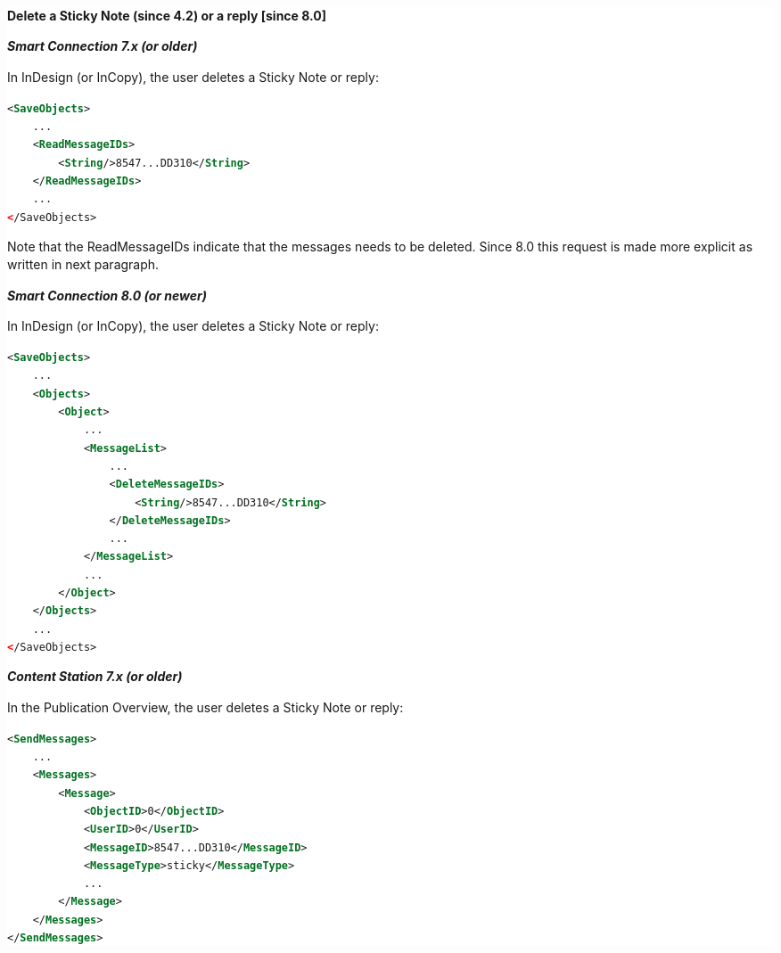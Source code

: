 **Delete a Sticky Note (since 4.2) or a reply \[since 8.0\]**

**_Smart Connection 7.x (or older)_**

In InDesign (or InCopy), the user deletes a Sticky Note or reply:

```xml
<SaveObjects>
	...
	<ReadMessageIDs>
		<String/>8547...DD310</String>
	</ReadMessageIDs>
	...
</SaveObjects>
```

Note that the ReadMessageIDs indicate that the messages needs to be deleted. Since 8.0 this request is made more explicit as written in next paragraph.

_**Smart Connection 8.0 (or newer)**_

In InDesign (or InCopy), the user deletes a Sticky Note or reply:

```xml
<SaveObjects>
	...
	<Objects>
		<Object>
			...
			<MessageList>
				...
				<DeleteMessageIDs>
					<String/>8547...DD310</String>
				</DeleteMessageIDs>
				...
			</MessageList>
			...
		</Object>
	</Objects>
	...
</SaveObjects>
```

**_Content Station 7.x (or older)_**

In the Publication Overview, the user deletes a Sticky Note or reply:

```xml
<SendMessages>
	...
	<Messages>
		<Message>
			<ObjectID>0</ObjectID>
			<UserID>0</UserID>
			<MessageID>8547...DD310</MessageID>
			<MessageType>sticky</MessageType>
			...
		</Message>
	</Messages>
</SendMessages>
```

